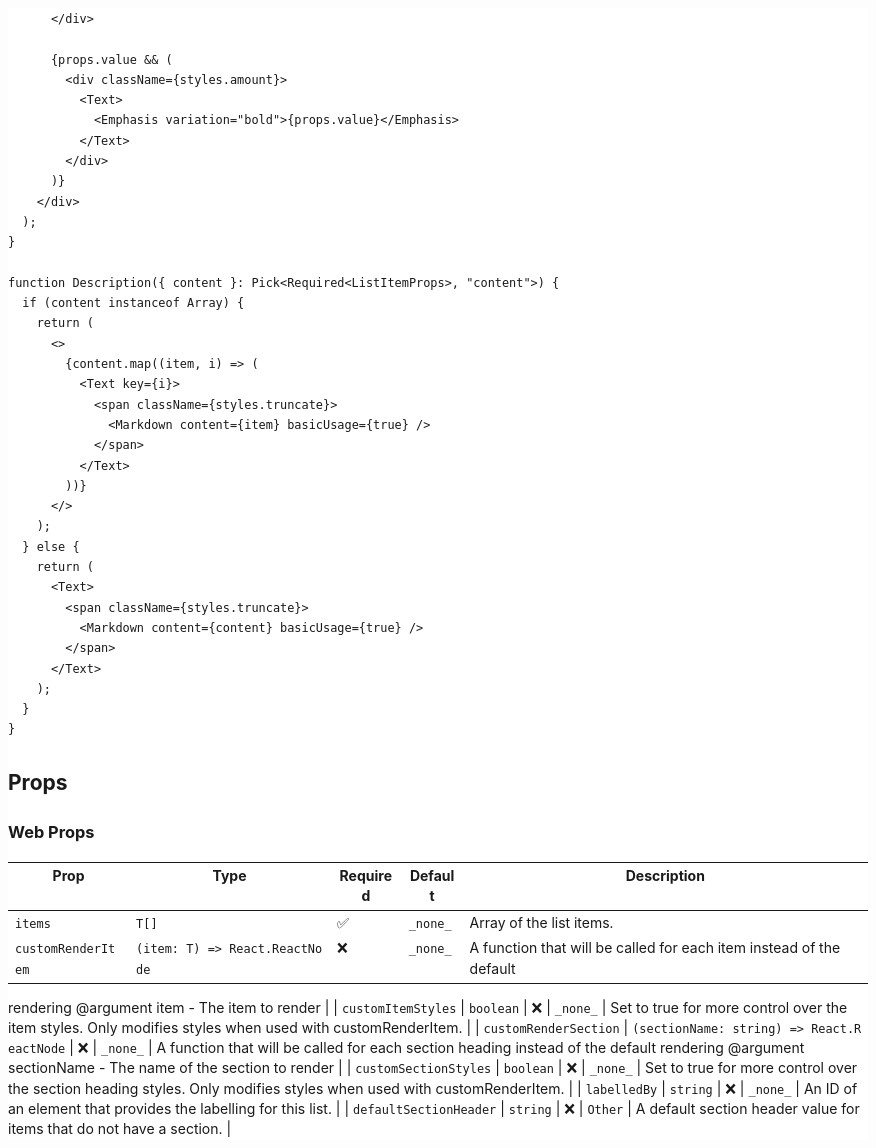 ```tsx
      </div>

      {props.value && (
        <div className={styles.amount}>
          <Text>
            <Emphasis variation="bold">{props.value}</Emphasis>
          </Text>
        </div>
      )}
    </div>
  );
}

function Description({ content }: Pick<Required<ListItemProps>, "content">) {
  if (content instanceof Array) {
    return (
      <>
        {content.map((item, i) => (
          <Text key={i}>
            <span className={styles.truncate}>
              <Markdown content={item} basicUsage={true} />
            </span>
          </Text>
        ))}
      </>
    );
  } else {
    return (
      <Text>
        <span className={styles.truncate}>
          <Markdown content={content} basicUsage={true} />
        </span>
      </Text>
    );
  }
}

```

## Props

### Web Props

| Prop               | Type                           | Required | Default  | Description                                                         |
| ------------------ | ------------------------------ | -------- | -------- | ------------------------------------------------------------------- |
| `items`            | `T[]`                          | ✅       | `_none_` | Array of the list items.                                            |
| `customRenderItem` | `(item: T) => React.ReactNode` | ❌       | `_none_` | A function that will be called for each item instead of the default |

rendering @argument item - The item to render | | `customItemStyles` | `boolean`
| ❌ | `_none_` | Set to true for more control over the item styles. Only
modifies styles when used with customRenderItem. | | `customRenderSection` |
`(sectionName: string) => React.ReactNode` | ❌ | `_none_` | A function that
will be called for each section heading instead of the default rendering
@argument sectionName - The name of the section to render | |
`customSectionStyles` | `boolean` | ❌ | `_none_` | Set to true for more control
over the section heading styles. Only modifies styles when used with
customRenderItem. | | `labelledBy` | `string` | ❌ | `_none_` | An ID of an
element that provides the labelling for this list. | | `defaultSectionHeader` |
`string` | ❌ | `Other` | A default section header value for items that do not
have a section. |
